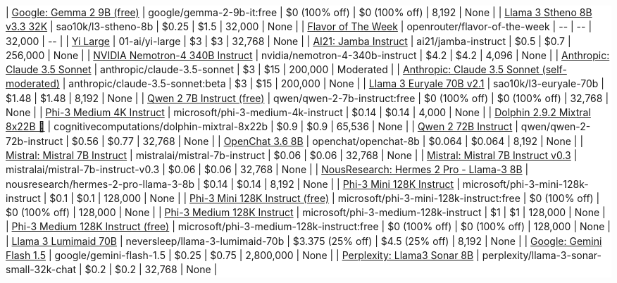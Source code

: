 | [Google: Gemma 2 9B (free)](https://openrouter.ai/models/google/gemma-2-9b-it:free)                            | google/gemma-2-9b-it:free                   | $0 (100% off)             | $0 (100% off)              | 8,192          | None       |
| [Llama 3 Stheno 8B v3.3 32K](https://openrouter.ai/models/sao10k/l3-stheno-8b)                                 | sao10k/l3-stheno-8b                         | $0.25                     | $1.5                       | 32,000         | None       |
| [Flavor of The Week](https://openrouter.ai/models/openrouter/flavor-of-the-week)                               | openrouter/flavor-of-the-week               | --                        | --                         | 32,000         | --         |
| [Yi Large](https://openrouter.ai/models/01-ai/yi-large)                                                        | 01-ai/yi-large                              | $3                        | $3                         | 32,768         | None       |
| [AI21: Jamba Instruct](https://openrouter.ai/models/ai21/jamba-instruct)                                       | ai21/jamba-instruct                         | $0.5                      | $0.7                       | 256,000        | None       |
| [NVIDIA Nemotron-4 340B Instruct](https://openrouter.ai/models/nvidia/nemotron-4-340b-instruct)                | nvidia/nemotron-4-340b-instruct             | $4.2                      | $4.2                       | 4,096          | None       |
| [Anthropic: Claude 3.5 Sonnet](https://openrouter.ai/models/anthropic/claude-3.5-sonnet)                       | anthropic/claude-3.5-sonnet                 | $3                        | $15                        | 200,000        | Moderated  |
| [Anthropic: Claude 3.5 Sonnet (self-moderated)](https://openrouter.ai/models/anthropic/claude-3.5-sonnet:beta) | anthropic/claude-3.5-sonnet:beta            | $3                        | $15                        | 200,000        | None       |
| [Llama 3 Euryale 70B v2.1](https://openrouter.ai/models/sao10k/l3-euryale-70b)                                 | sao10k/l3-euryale-70b                       | $1.48                     | $1.48                      | 8,192          | None       |
| [Qwen 2 7B Instruct (free)](https://openrouter.ai/models/qwen/qwen-2-7b-instruct:free)                         | qwen/qwen-2-7b-instruct:free                | $0 (100% off)             | $0 (100% off)              | 32,768         | None       |
| [Phi-3 Medium 4K Instruct](https://openrouter.ai/models/microsoft/phi-3-medium-4k-instruct)                    | microsoft/phi-3-medium-4k-instruct          | $0.14                     | $0.14                      | 4,000          | None       |
| [Dolphin 2.9.2 Mixtral 8x22B 🐬](https://openrouter.ai/models/cognitivecomputations/dolphin-mixtral-8x22b)     | cognitivecomputations/dolphin-mixtral-8x22b | $0.9                      | $0.9                       | 65,536         | None       |
| [Qwen 2 72B Instruct](https://openrouter.ai/models/qwen/qwen-2-72b-instruct)                                   | qwen/qwen-2-72b-instruct                    | $0.56                     | $0.77                      | 32,768         | None       |
| [OpenChat 3.6 8B](https://openrouter.ai/models/openchat/openchat-8b)                                           | openchat/openchat-8b                        | $0.064                    | $0.064                     | 8,192          | None       |
| [Mistral: Mistral 7B Instruct](https://openrouter.ai/models/mistralai/mistral-7b-instruct)                     | mistralai/mistral-7b-instruct               | $0.06                     | $0.06                      | 32,768         | None       |
| [Mistral: Mistral 7B Instruct v0.3](https://openrouter.ai/models/mistralai/mistral-7b-instruct-v0.3)           | mistralai/mistral-7b-instruct-v0.3          | $0.06                     | $0.06                      | 32,768         | None       |
| [NousResearch: Hermes 2 Pro - Llama-3 8B](https://openrouter.ai/models/nousresearch/hermes-2-pro-llama-3-8b)   | nousresearch/hermes-2-pro-llama-3-8b        | $0.14                     | $0.14                      | 8,192          | None       |
| [Phi-3 Mini 128K Instruct](https://openrouter.ai/models/microsoft/phi-3-mini-128k-instruct)                    | microsoft/phi-3-mini-128k-instruct          | $0.1                      | $0.1                       | 128,000        | None       |
| [Phi-3 Mini 128K Instruct (free)](https://openrouter.ai/models/microsoft/phi-3-mini-128k-instruct:free)        | microsoft/phi-3-mini-128k-instruct:free     | $0 (100% off)             | $0 (100% off)              | 128,000        | None       |
| [Phi-3 Medium 128K Instruct](https://openrouter.ai/models/microsoft/phi-3-medium-128k-instruct)                | microsoft/phi-3-medium-128k-instruct        | $1                        | $1                         | 128,000        | None       |
| [Phi-3 Medium 128K Instruct (free)](https://openrouter.ai/models/microsoft/phi-3-medium-128k-instruct:free)    | microsoft/phi-3-medium-128k-instruct:free   | $0 (100% off)             | $0 (100% off)              | 128,000        | None       |
| [Llama 3 Lumimaid 70B](https://openrouter.ai/models/neversleep/llama-3-lumimaid-70b)                           | neversleep/llama-3-lumimaid-70b             | $3.375 (25% off)          | $4.5 (25% off)             | 8,192          | None       |
| [Google: Gemini Flash 1.5](https://openrouter.ai/models/google/gemini-flash-1.5)                               | google/gemini-flash-1.5                     | $0.25                     | $0.75                      | 2,800,000      | None       |
| [Perplexity: Llama3 Sonar 8B](https://openrouter.ai/models/perplexity/llama-3-sonar-small-32k-chat)            | perplexity/llama-3-sonar-small-32k-chat     | $0.2                      | $0.2                       | 32,768         | None       |